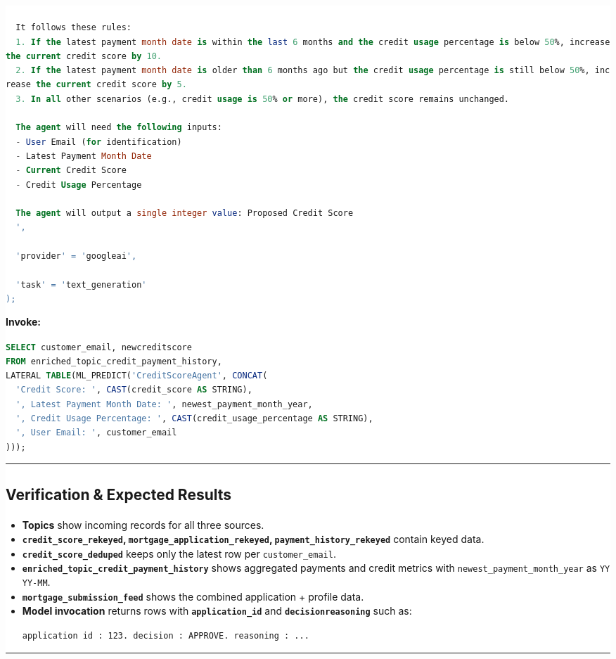 ```sql

  It follows these rules:
  1. If the latest payment month date is within the last 6 months and the credit usage percentage is below 50%, increase the current credit score by 10.  
  2. If the latest payment month date is older than 6 months ago but the credit usage percentage is still below 50%, increase the current credit score by 5.  
  3. In all other scenarios (e.g., credit usage is 50% or more), the credit score remains unchanged.  

  The agent will need the following inputs:
  - User Email (for identification)  
  - Latest Payment Month Date  
  - Current Credit Score  
  - Credit Usage Percentage  

  The agent will output a single integer value: Proposed Credit Score
  ',

  'provider' = 'googleai',

  'task' = 'text_generation'
);

```

**Invoke:**
```sql
SELECT customer_email, newcreditscore
FROM enriched_topic_credit_payment_history,
LATERAL TABLE(ML_PREDICT('CreditScoreAgent', CONCAT(
  'Credit Score: ', CAST(credit_score AS STRING),
  ', Latest Payment Month Date: ', newest_payment_month_year,
  ', Credit Usage Percentage: ', CAST(credit_usage_percentage AS STRING),
  ', User Email: ', customer_email
)));
```

---

## Verification & Expected Results
- **Topics** show incoming records for all three sources.
- **`credit_score_rekeyed`, `mortgage_application_rekeyed`, `payment_history_rekeyed`** contain keyed data.
- **`credit_score_deduped`** keeps only the latest row per `customer_email`.
- **`enriched_topic_credit_payment_history`** shows aggregated payments and credit metrics with `newest_payment_month_year` as `YYYY-MM`.
- **`mortgage_submission_feed`** shows the combined application + profile data.
- **Model invocation** returns rows with **`application_id`** and **`decisionreasoning`** such as:
  ```
  application id : 123. decision : APPROVE. reasoning : ...
  ```

---